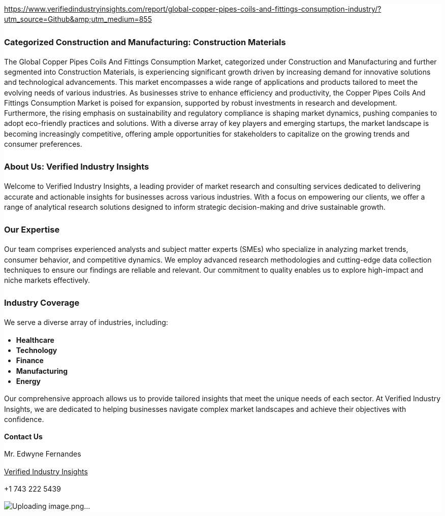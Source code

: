 </strong><a href="https://www.verifiedindustryinsights.com/report/global-copper-pipes-coils-and-fittings-consumption-industry/?utm_source=Github&amp;utm_medium=855">https://www.verifiedindustryinsights.com/report/global-copper-pipes-coils-and-fittings-consumption-industry/?utm_source=Github&amp;utm_medium=855</a>&nbsp;</p><h3>Categorized Construction and Manufacturing: Construction Materials </h3><p>The Global Copper Pipes Coils And Fittings Consumption Market, categorized under Construction and Manufacturing and further segmented into Construction Materials, is experiencing significant growth driven by increasing demand for innovative solutions and technological advancements. This market encompasses a wide range of applications and products tailored to meet the evolving needs of various industries. As businesses strive to enhance efficiency and productivity, the Copper Pipes Coils And Fittings Consumption Market is poised for expansion, supported by robust investments in research and development. Furthermore, the rising emphasis on sustainability and regulatory compliance is shaping market dynamics, pushing companies to adopt eco-friendly practices and solutions. With a diverse array of key players and emerging startups, the market landscape is becoming increasingly competitive, offering ample opportunities for stakeholders to capitalize on the growing trends and consumer preferences.</p><h3>About Us: Verified Industry Insights</h3><p>Welcome to Verified Industry Insights, a leading provider of market research and consulting services dedicated to delivering accurate and actionable insights for businesses across various industries. With a focus on empowering our clients, we offer a range of analytical research solutions designed to inform strategic decision-making and drive sustainable growth.</p><h3>Our Expertise</h3><p>Our team comprises experienced analysts and subject matter experts (SMEs) who specialize in analyzing market trends, consumer behavior, and competitive dynamics. We employ advanced research methodologies and cutting-edge data collection techniques to ensure our findings are reliable and relevant. Our commitment to quality enables us to explore high-impact and niche markets effectively.</p><h3>Industry Coverage</h3><p>We serve a diverse array of industries, including:</p><ul><li><strong>Healthcare</strong></li><li><strong>Technology</strong></li><li><strong>Finance</strong></li><li><strong>Manufacturing</strong></li><li><strong>Energy</strong></li></ul><p>Our comprehensive approach allows us to provide tailored insights that meet the unique needs of each sector. At Verified Industry Insights, we are dedicated to helping businesses navigate complex market landscapes and achieve their objectives with confidence.</p><p><strong>Contact Us</strong></p><p>Mr. Edwyne Fernandes</p><p><a href="https://www.verifiedindustryinsights.com/">Verified Industry Insights</a></p><p>+1 743 222 5439</p>
![Uploading image.png…]()
